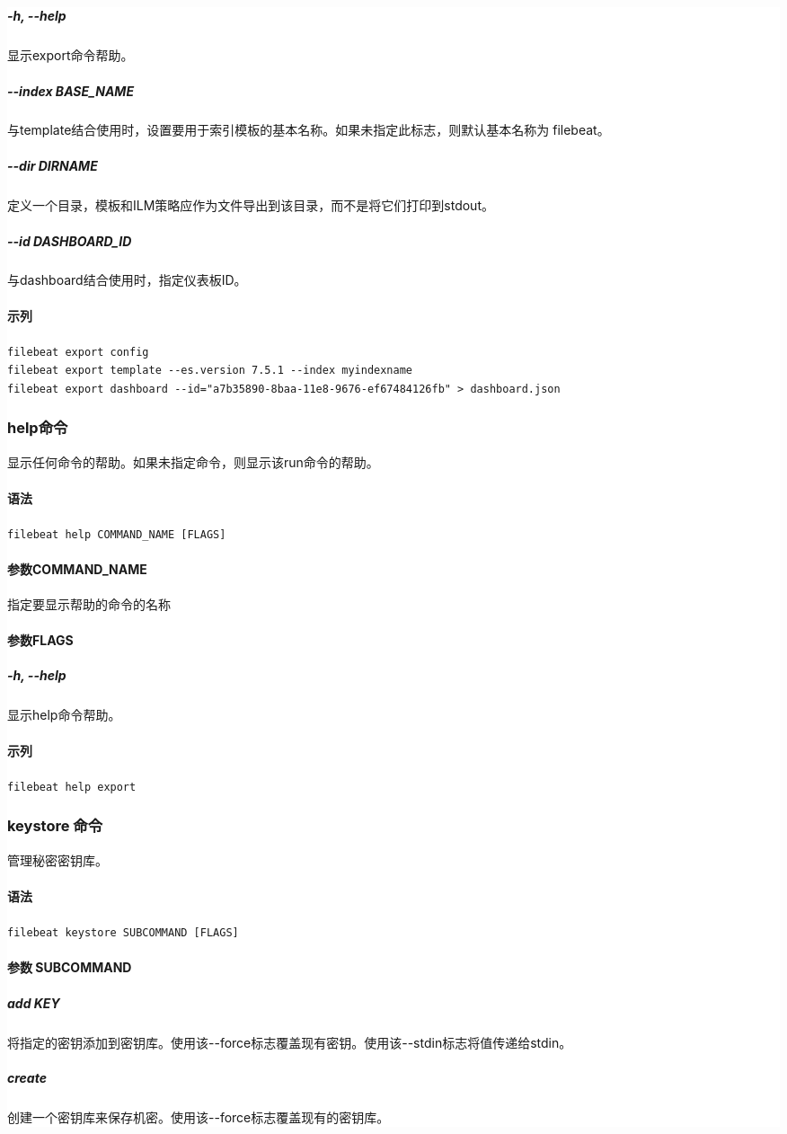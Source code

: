 ##### -h, --help
显示export命令帮助。

##### --index BASE_NAME
与template结合使用时，设置要用于索引模板的基本名称。如果未指定此标志，则默认基本名称为 filebeat。

##### --dir DIRNAME
定义一个目录，模板和ILM策略应作为文件导出到该目录，而不是将它们打印到stdout。

##### --id DASHBOARD_ID
与dashboard结合使用时，指定仪表板ID。

#### 示列
```
filebeat export config
filebeat export template --es.version 7.5.1 --index myindexname
filebeat export dashboard --id="a7b35890-8baa-11e8-9676-ef67484126fb" > dashboard.json
```

### help命令
显示任何命令的帮助。如果未指定命令，则显示该run命令的帮助。

#### 语法
```
filebeat help COMMAND_NAME [FLAGS]
```

#### 参数COMMAND_NAME 
指定要显示帮助的命令的名称

#### 参数FLAGS 
##### -h, --help
显示help命令帮助。

#### 示列
```
filebeat help export
```

### keystore 命令
管理秘密密钥库。

#### 语法
```
filebeat keystore SUBCOMMAND [FLAGS]
```

#### 参数 SUBCOMMAND
##### add KEY
将指定的密钥添加到密钥库。使用该--force标志覆盖现有密钥。使用该--stdin标志将值传递给stdin。

##### create
创建一个密钥库来保存机密。使用该--force标志覆盖现有的密钥库。
